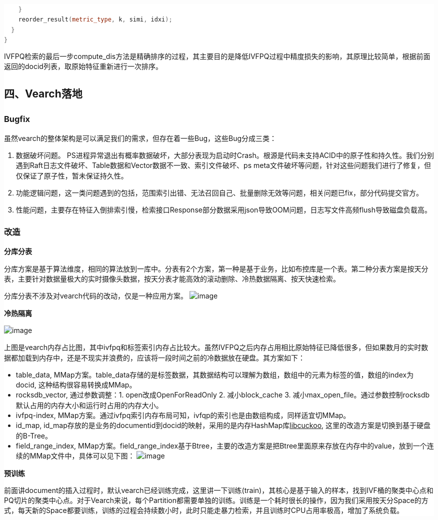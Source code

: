 ```cpp
    }
    reorder_result(metric_type, k, simi, idxi);
  } 
}
```

IVFPQ检索的最后一步compute_dis方法是精确排序的过程，其主要目的是降低IVFPQ过程中精度损失的影响，其原理比较简单，根据前面返回的docid列表，取原始特征重新进行一次排序。


## 四、Vearch落地

### Bugfix

虽然vearch的整体架构是可以满足我们的需求，但存在着一些Bug，这些Bug分成三类：
1. 数据破坏问题。 PS进程异常退出有概率数据破坏，大部分表现为启动时Crash。根源是代码未支持ACID中的原子性和持久性。我们分别遇到Raft日志文件破坏、Table数据和Vector数据不一致、索引文件破坏、ps meta文件破坏等问题，针对这些问题我们进行了修复，但仅保证了原子性，暂未保证持久性。

2. 功能逻辑问题，这一类问题遇到的包括，范围索引出错、无法召回自己、批量删除无效等问题，相关问题已fix，部分代码提交官方。

3. 性能问题，主要存在特征入倒排索引慢，检索接口Response部分数据采用json导致OOM问题，日志写文件高频flush导致磁盘负载高。

### 改造

**分库分表**

分库方案是基于算法维度，相同的算法放到一库中。分表有2个方案，第一种是基于业务，比如布控库是一个表。第二种分表方案是按天分表，主要针对数据量极大的实时摄像头数据，按天分表才能高效的滚动删除、冷热数据隔离、按天快速检索。

分库分表不涉及对vearch代码的改动，仅是一种应用方案。
![image](d:\static\images\posts\vearch\db_space.png "vearch的分库分表")


**冷热隔离**

![image](d:\static\images\posts\vearch\memory.png "vearch内存占比")

上图是vearch内存占比图，其中ivfpq和标签索引内存占比较大。虽然IVFPQ之后内存占用相比原始特征已降低很多，但如果数月的实时数据都加载到内存中，还是不现实并浪费的，应该将一段时间之前的冷数据放在硬盘。其方案如下：

* table_data, MMap方案。table_data存储的是标签数据，其数据结构可以理解为数组，数组中的元素为标签的值，数组的index为docid, 这种结构很容易转换成MMap。
* rocksdb_vector, 通过参数调整：1. open改成OpenForReadOnly 2. 减小block_cache 3. 减小max_open_file。通过参数控制rocksdb默认占用的内存大小和运行时占用的内存大小。
* ivfpq-index, MMap方案。通过ivfpq索引内存布局可知，ivfqp的索引也是由数组构成，同样适宜切MMap。
* id_map, id_map存放的是业务的documentid到docid的映射，采用的是内存HashMap库[libcuckoo][9], 这里的改造方案是切换到基于硬盘的B-Tree。
* field_range_index, MMap方案。field_range_index基于Btree，主要的改造方案是把Btree里面原来存放在内存中的value，放到一个连续的MMap文件中，具体可以见下图：
![image](d:\static\images\posts\vearch\fileld_index.png "vearch field_index")


**预训练**

前面讲document的插入过程时，默认vearch已经训练完成，这里讲一下训练(train)，其核心是基于输入的样本，找到IVF桶的聚类中心点和PQ切片的聚类中心点。对于Vearch来说，每个Partition都需要单独的训练。训练是一个耗时很长的操作，因为我们采用按天分Space的方式，每天新的Space都要训练，训练的过程会持续数小时，此时只能走暴力检索，并且训练时CPU占用率极高，增加了系统负载。


[1]: https://zh.wikipedia.org/zh-hans/%E4%BD%99%E5%BC%A6%E7%9B%B8%E4%BC%BC%E6%80%A7
[2]: https://zh.wikipedia.org/zh-hans/%E6%AC%A7%E5%87%A0%E9%87%8C%E5%BE%97%E8%B7%9D%E7%A6%BB
[3]: https://zh.wikipedia.org/wiki/%E6%9C%80%E9%82%BB%E8%BF%91%E6%90%9C%E7%B4%A2
[4]: https://github.com/facebookresearch/faiss
[5]: https://developer.aliyun.com/article/783110
[6]: https://github.com/milvus-io/milvus
[7]: https://developer.aliyun.com/article/783110
[8]: https://github.com/vearch/vearch/blob/master/docs/APILowLevel.md
[9]: https://github.com/efficient/libcuckoo